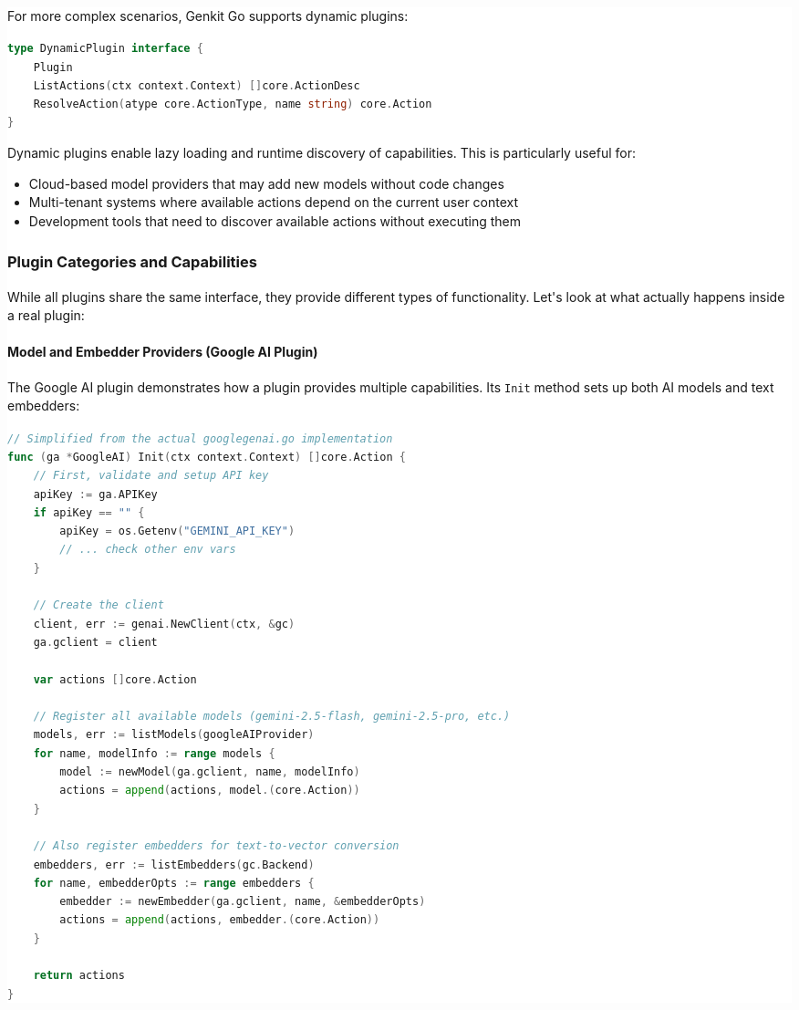 For more complex scenarios, Genkit Go supports dynamic plugins:

```go
type DynamicPlugin interface {
    Plugin
    ListActions(ctx context.Context) []core.ActionDesc
    ResolveAction(atype core.ActionType, name string) core.Action
}
```

Dynamic plugins enable lazy loading and runtime discovery of capabilities. This is particularly useful for:

- Cloud-based model providers that may add new models without code changes
- Multi-tenant systems where available actions depend on the current user context
- Development tools that need to discover available actions without executing them

### Plugin Categories and Capabilities

While all plugins share the same interface, they provide different types of functionality. Let's look at what actually happens inside a real plugin:

#### Model and Embedder Providers (Google AI Plugin)

The Google AI plugin demonstrates how a plugin provides multiple capabilities. Its `Init` method sets up both AI models and text embedders:

```go
// Simplified from the actual googlegenai.go implementation
func (ga *GoogleAI) Init(ctx context.Context) []core.Action {
    // First, validate and setup API key
    apiKey := ga.APIKey
    if apiKey == "" {
        apiKey = os.Getenv("GEMINI_API_KEY")
        // ... check other env vars
    }
    
    // Create the client
    client, err := genai.NewClient(ctx, &gc)
    ga.gclient = client
    
    var actions []core.Action
    
    // Register all available models (gemini-2.5-flash, gemini-2.5-pro, etc.)
    models, err := listModels(googleAIProvider)
    for name, modelInfo := range models {
        model := newModel(ga.gclient, name, modelInfo)
        actions = append(actions, model.(core.Action))
    }
    
    // Also register embedders for text-to-vector conversion
    embedders, err := listEmbedders(gc.Backend)
    for name, embedderOpts := range embedders {
        embedder := newEmbedder(ga.gclient, name, &embedderOpts)
        actions = append(actions, embedder.(core.Action))
    }
    
    return actions
}
```
